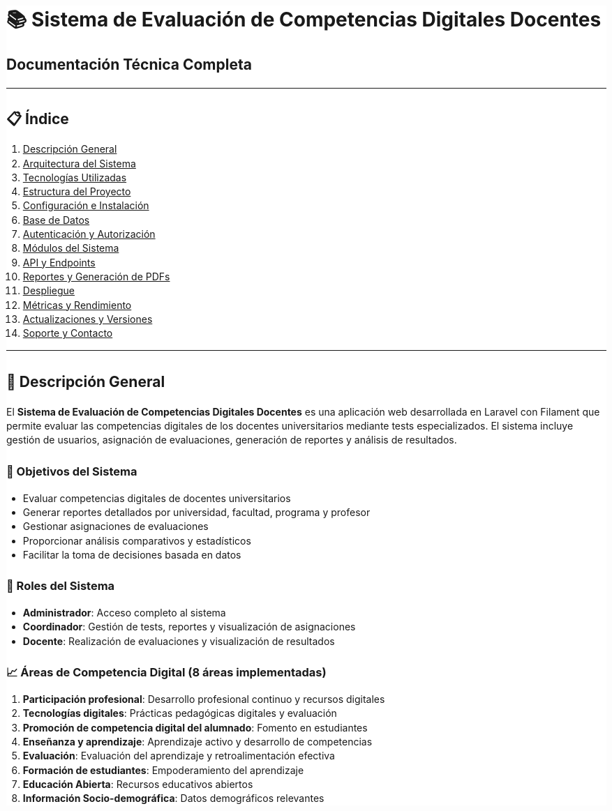 # 📚 Sistema de Evaluación de Competencias Digitales Docentes
## Documentación Técnica Completa

---

## 📋 Índice
1. [Descripción General](#descripción-general)
2. [Arquitectura del Sistema](#arquitectura-del-sistema)
3. [Tecnologías Utilizadas](#tecnologías-utilizadas)
4. [Estructura del Proyecto](#estructura-del-proyecto)
5. [Configuración e Instalación](#configuración-e-instalación)
6. [Base de Datos](#base-de-datos)
7. [Autenticación y Autorización](#autenticación-y-autorización)
8. [Módulos del Sistema](#módulos-del-sistema)
9. [API y Endpoints](#api-y-endpoints)
10. [Reportes y Generación de PDFs](#reportes-y-generación-de-pdfs)
11. [Despliegue](#despliegue)
12. [Métricas y Rendimiento](#métricas-y-rendimiento)
13. [Actualizaciones y Versiones](#actualizaciones-y-versiones)
14. [Soporte y Contacto](#soporte-y-contacto)

---

## 🎯 Descripción General

El **Sistema de Evaluación de Competencias Digitales Docentes** es una aplicación web desarrollada en Laravel con Filament que permite evaluar las competencias digitales de los docentes universitarios mediante tests especializados. El sistema incluye gestión de usuarios, asignación de evaluaciones, generación de reportes y análisis de resultados.

### 🎯 Objetivos del Sistema
- Evaluar competencias digitales de docentes universitarios
- Generar reportes detallados por universidad, facultad, programa y profesor
- Gestionar asignaciones de evaluaciones
- Proporcionar análisis comparativos y estadísticos
- Facilitar la toma de decisiones basada en datos

### 👥 Roles del Sistema
- **Administrador**: Acceso completo al sistema
- **Coordinador**: Gestión de tests, reportes y visualización de asignaciones
- **Docente**: Realización de evaluaciones y visualización de resultados

### 📈 Áreas de Competencia Digital (8 áreas implementadas)
1. **Participación profesional**: Desarrollo profesional continuo y recursos digitales
2. **Tecnologías digitales**: Prácticas pedagógicas digitales y evaluación
3. **Promoción de competencia digital del alumnado**: Fomento en estudiantes
4. **Enseñanza y aprendizaje**: Aprendizaje activo y desarrollo de competencias
5. **Evaluación**: Evaluación del aprendizaje y retroalimentación efectiva
6. **Formación de estudiantes**: Empoderamiento del aprendizaje
7. **Educación Abierta**: Recursos educativos abiertos
8. **Información Socio-demográfica**: Datos demográficos relevantes
